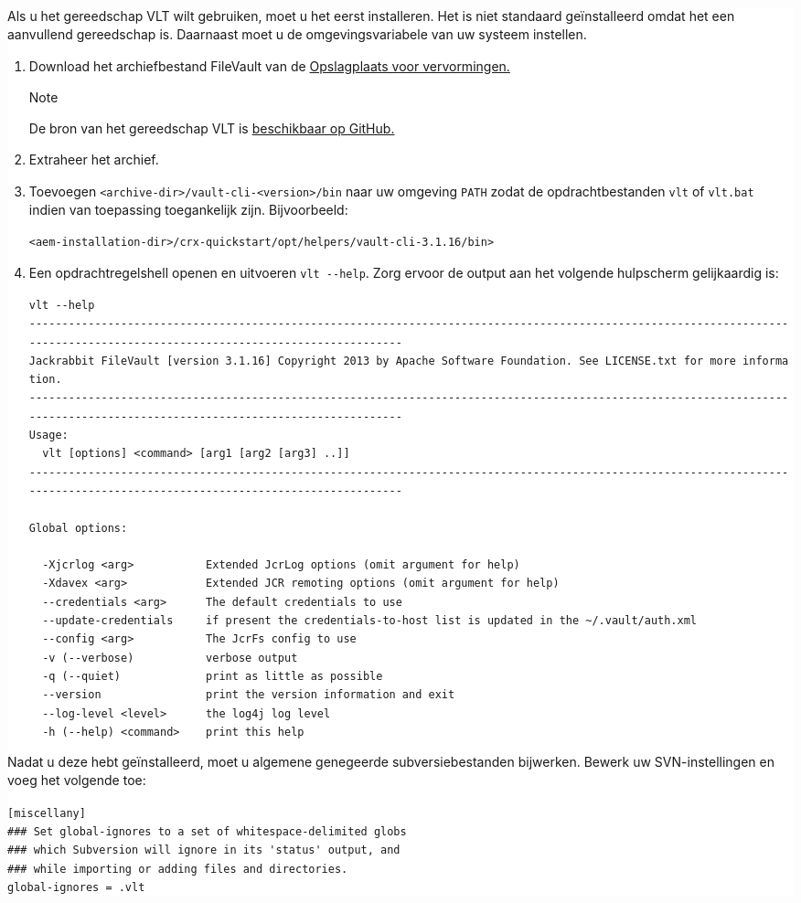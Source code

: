 Als u het gereedschap VLT wilt gebruiken, moet u het eerst installeren. Het is niet standaard geïnstalleerd omdat het een aanvullend gereedschap is. Daarnaast moet u de omgevingsvariabele van uw systeem instellen.

1. Download het archiefbestand FileVault van de [Opslagplaats voor vervormingen.](https://repo1.maven.org/maven2/org/apache/jackrabbit/vault/vault-cli/)
   >[!NOTE]
   >
   >De bron van het gereedschap VLT is [beschikbaar op GitHub.](https://github.com/apache/jackrabbit-filevault)
1. Extraheer het archief.
1. Toevoegen `<archive-dir>/vault-cli-<version>/bin` naar uw omgeving `PATH` zodat de opdrachtbestanden `vlt` of `vlt.bat` indien van toepassing toegankelijk zijn. Bijvoorbeeld:

   `<aem-installation-dir>/crx-quickstart/opt/helpers/vault-cli-3.1.16/bin>`

1. Een opdrachtregelshell openen en uitvoeren `vlt --help`. Zorg ervoor de output aan het volgende hulpscherm gelijkaardig is:

   ```shell
   vlt --help
   -----------------------------------------------------------------------------------------------------------------------------------------------------------------------------
   Jackrabbit FileVault [version 3.1.16] Copyright 2013 by Apache Software Foundation. See LICENSE.txt for more information.
   -----------------------------------------------------------------------------------------------------------------------------------------------------------------------------
   Usage:
     vlt [options] <command> [arg1 [arg2 [arg3] ..]]
   -----------------------------------------------------------------------------------------------------------------------------------------------------------------------------
   
   Global options:
   
     -Xjcrlog <arg>           Extended JcrLog options (omit argument for help)
     -Xdavex <arg>            Extended JCR remoting options (omit argument for help)
     --credentials <arg>      The default credentials to use
     --update-credentials     if present the credentials-to-host list is updated in the ~/.vault/auth.xml
     --config <arg>           The JcrFs config to use
     -v (--verbose)           verbose output
     -q (--quiet)             print as little as possible
     --version                print the version information and exit
     --log-level <level>      the log4j log level
     -h (--help) <command>    print this help
   ```

Nadat u deze hebt geïnstalleerd, moet u algemene genegeerde subversiebestanden bijwerken. Bewerk uw SVN-instellingen en voeg het volgende toe:

```xml
[miscellany]
### Set global-ignores to a set of whitespace-delimited globs
### which Subversion will ignore in its 'status' output, and
### while importing or adding files and directories.
global-ignores = .vlt
```
